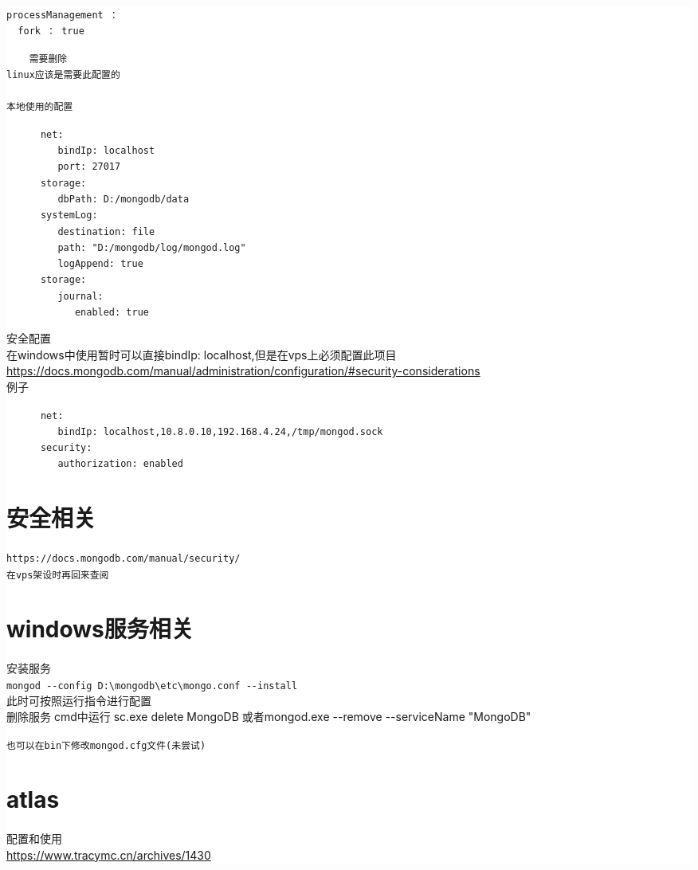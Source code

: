 ```
processManagement ：  
  fork ： true 
```
        需要删除   
    linux应该是需要此配置的    
      
    本地使用的配置  
```
      net:
         bindIp: localhost
         port: 27017
      storage:
         dbPath: D:/mongodb/data
      systemLog:
         destination: file
         path: "D:/mongodb/log/mongod.log"
         logAppend: true
      storage:
         journal:
            enabled: true
```
  
安全配置  
  在windows中使用暂时可以直接bindIp: localhost,但是在vps上必须配置此项目  
  https://docs.mongodb.com/manual/administration/configuration/#security-considerations  
    例子  
    
```
      net:
         bindIp: localhost,10.8.0.10,192.168.4.24,/tmp/mongod.sock
      security:
         authorization: enabled
```  

安全相关  
===
    https://docs.mongodb.com/manual/security/  
    在vps架设时再回来查阅  
      
windows服务相关 
===
  安装服务  
    `mongod --config D:\mongodb\etc\mongo.conf --install`   
    此时可按照运行指令进行配置  
  删除服务
  cmd中运行  sc.exe delete MongoDB
    或者mongod.exe --remove --serviceName "MongoDB"  
    
    也可以在bin下修改mongod.cfg文件(未尝试)
    
atlas 
===
  配置和使用  
    https://www.tracymc.cn/archives/1430  
  